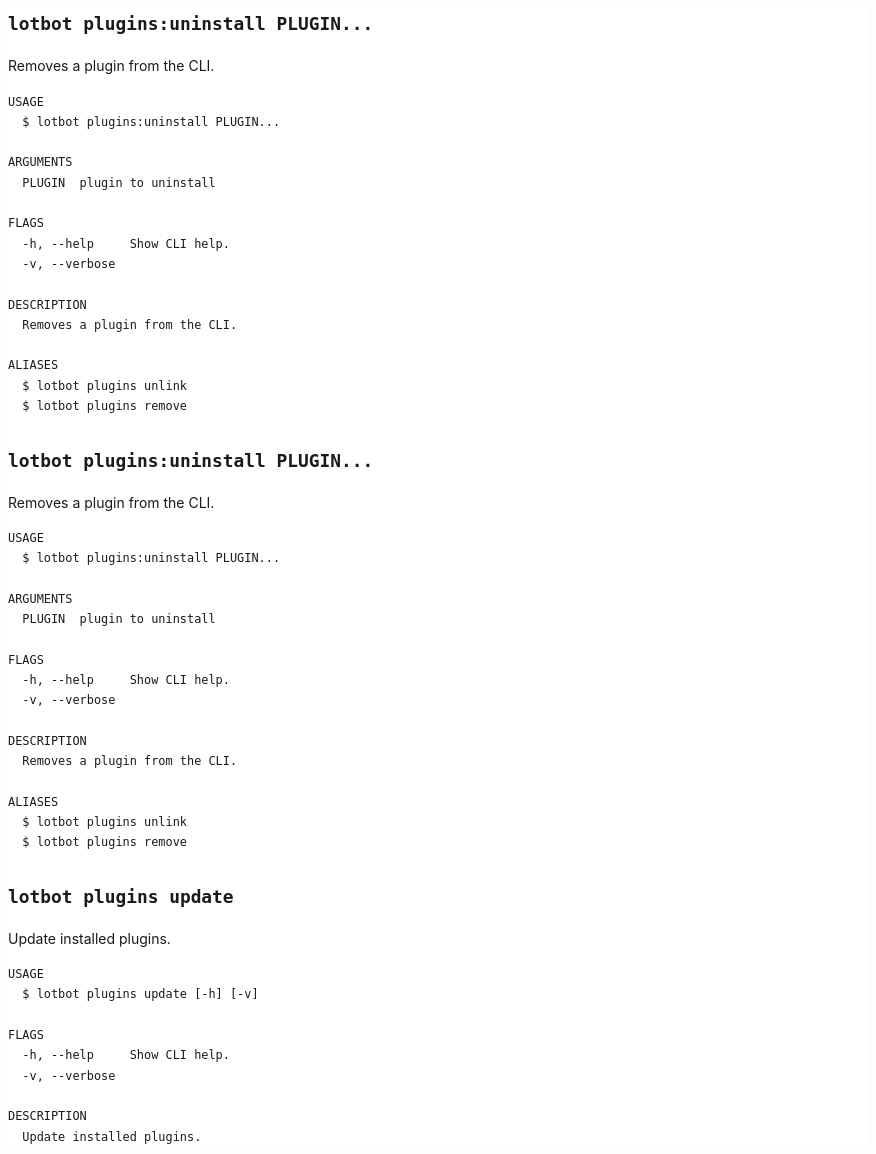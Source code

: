 ## `lotbot plugins:uninstall PLUGIN...`

Removes a plugin from the CLI.

```
USAGE
  $ lotbot plugins:uninstall PLUGIN...

ARGUMENTS
  PLUGIN  plugin to uninstall

FLAGS
  -h, --help     Show CLI help.
  -v, --verbose

DESCRIPTION
  Removes a plugin from the CLI.

ALIASES
  $ lotbot plugins unlink
  $ lotbot plugins remove
```

## `lotbot plugins:uninstall PLUGIN...`

Removes a plugin from the CLI.

```
USAGE
  $ lotbot plugins:uninstall PLUGIN...

ARGUMENTS
  PLUGIN  plugin to uninstall

FLAGS
  -h, --help     Show CLI help.
  -v, --verbose

DESCRIPTION
  Removes a plugin from the CLI.

ALIASES
  $ lotbot plugins unlink
  $ lotbot plugins remove
```

## `lotbot plugins update`

Update installed plugins.

```
USAGE
  $ lotbot plugins update [-h] [-v]

FLAGS
  -h, --help     Show CLI help.
  -v, --verbose

DESCRIPTION
  Update installed plugins.
```

